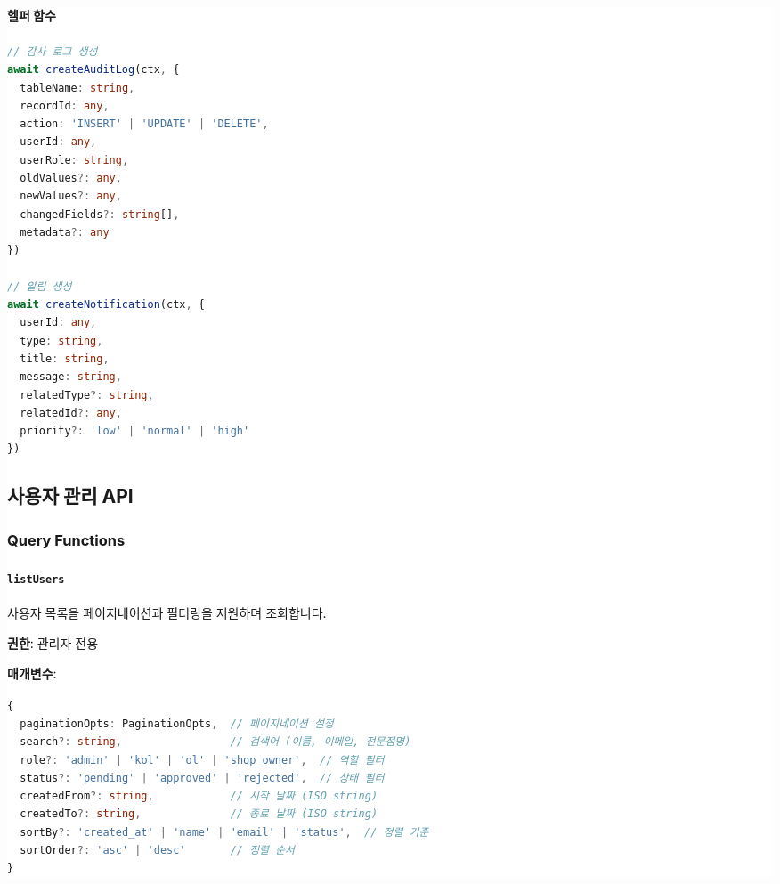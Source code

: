 #### 헬퍼 함수

```typescript
// 감사 로그 생성
await createAuditLog(ctx, {
  tableName: string,
  recordId: any,
  action: 'INSERT' | 'UPDATE' | 'DELETE',
  userId: any,
  userRole: string,
  oldValues?: any,
  newValues?: any,
  changedFields?: string[],
  metadata?: any
})

// 알림 생성
await createNotification(ctx, {
  userId: any,
  type: string,
  title: string,
  message: string,
  relatedType?: string,
  relatedId?: any,
  priority?: 'low' | 'normal' | 'high'
})
```

## 사용자 관리 API

### Query Functions

#### `listUsers`

사용자 목록을 페이지네이션과 필터링을 지원하며 조회합니다.

**권한**: 관리자 전용

**매개변수**:

```typescript
{
  paginationOpts: PaginationOpts,  // 페이지네이션 설정
  search?: string,                 // 검색어 (이름, 이메일, 전문점명)
  role?: 'admin' | 'kol' | 'ol' | 'shop_owner',  // 역할 필터
  status?: 'pending' | 'approved' | 'rejected',  // 상태 필터
  createdFrom?: string,            // 시작 날짜 (ISO string)
  createdTo?: string,              // 종료 날짜 (ISO string)
  sortBy?: 'created_at' | 'name' | 'email' | 'status',  // 정렬 기준
  sortOrder?: 'asc' | 'desc'       // 정렬 순서
}
```
